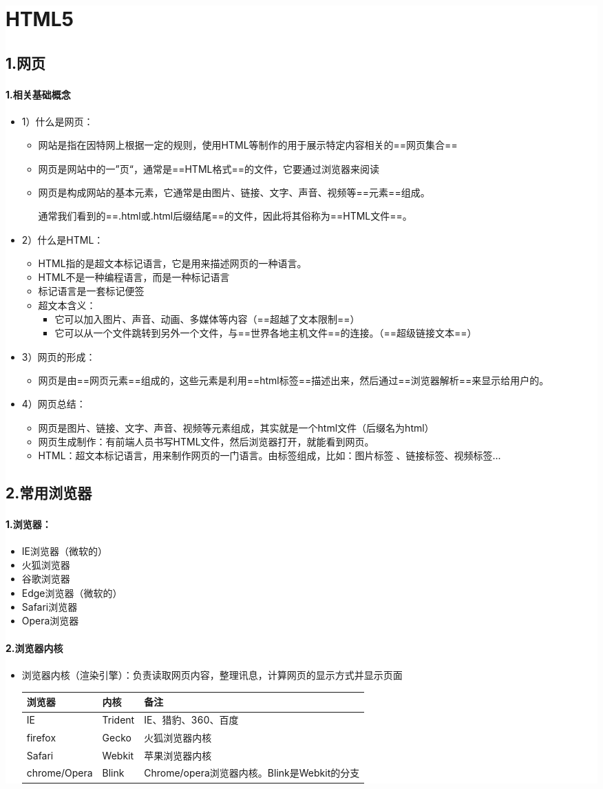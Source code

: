 # HTML5

## 1.网页

#### 1.相关基础概念

* 1）什么是网页：

  * 网站是指在因特网上根据一定的规则，使用HTML等制作的用于展示特定内容相关的==网页集合==

  * 网页是网站中的一”页“，通常是==HTML格式==的文件，它要通过浏览器来阅读

  * 网页是构成网站的基本元素，它通常是由图片、链接、文字、声音、视频等==元素==组成。

    通常我们看到的==.html或.html后缀结尾==的文件，因此将其俗称为==HTML文件==。

* 2）什么是HTML：

  * HTML指的是超文本标记语言，它是用来描述网页的一种语言。
  * HTML不是一种编程语言，而是一种标记语言
  * 标记语言是一套标记便签
  * 超文本含义：
    * 它可以加入图片、声音、动画、多媒体等内容（==超越了文本限制==）
    * 它可以从一个文件跳转到另外一个文件，与==世界各地主机文件==的连接。（==超级链接文本==）

* 3）网页的形成：
  
  * 网页是由==网页元素==组成的，这些元素是利用==html标签==描述出来，然后通过==浏览器解析==来显示给用户的。
* 4）网页总结：
  * 网页是图片、链接、文字、声音、视频等元素组成，其实就是一个html文件（后缀名为html）
  * 网页生成制作：有前端人员书写HTML文件，然后浏览器打开，就能看到网页。
  * HTML：超文本标记语言，用来制作网页的一门语言。由标签组成，比如：图片标签 、链接标签、视频标签...

## 2.常用浏览器

#### 1.浏览器：

* IE浏览器（微软的）
* 火狐浏览器
* 谷歌浏览器
* Edge浏览器（微软的）
* Safari浏览器
* Opera浏览器

#### 2.浏览器内核

* 浏览器内核（渲染引擎）：负责读取网页内容，整理讯息，计算网页的显示方式并显示页面

  | 浏览器       | 内核    | 备注                                        |
  | ------------ | ------- | ------------------------------------------- |
  | IE           | Trident | IE、猎豹、360、百度                         |
  | firefox      | Gecko   | 火狐浏览器内核                              |
  | Safari       | Webkit  | 苹果浏览器内核                              |
  | chrome/Opera | Blink   | Chrome/opera浏览器内核。Blink是Webkit的分支 |
